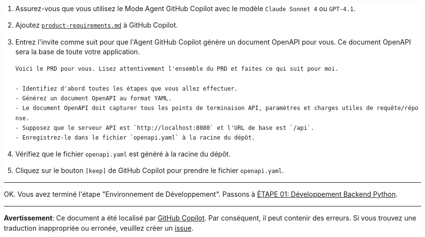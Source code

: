 1. Assurez-vous que vous utilisez le Mode Agent GitHub Copilot avec le modèle `Claude Sonnet 4` ou `GPT-4.1`.
1. Ajoutez [`product-requirements.md`](../product-requirements.md) à GitHub Copilot.
1. Entrez l'invite comme suit pour que l'Agent GitHub Copilot génère un document OpenAPI pour vous. Ce document OpenAPI sera la base de toute votre application.

    ```text
    Voici le PRD pour vous. Lisez attentivement l'ensemble du PRD et faites ce qui suit pour moi.
    
    - Identifiez d'abord toutes les étapes que vous allez effectuer.
    - Générez un document OpenAPI au format YAML.
    - Le document OpenAPI doit capturer tous les points de terminaison API, paramètres et charges utiles de requête/réponse.
    - Supposez que le serveur API est `http://localhost:8080` et l'URL de base est `/api`.
    - Enregistrez-le dans le fichier `openapi.yaml` à la racine du dépôt.
    ```

1. Vérifiez que le fichier `openapi.yaml` est généré à la racine du dépôt.
1. Cliquez sur le bouton `[keep]` de GitHub Copilot pour prendre le fichier `openapi.yaml`.

---

OK. Vous avez terminé l'étape "Environnement de Développement". Passons à [ÉTAPE 01: Développement Backend Python](./01-python.md).

---

**Avertissement**: Ce document a été localisé par [GitHub Copilot](https://docs.github.com/copilot/about-github-copilot/what-is-github-copilot). Par conséquent, il peut contenir des erreurs. Si vous trouvez une traduction inappropriée ou erronée, veuillez créer un [issue](https://github.com/microsoft/github-copilot-vibe-coding-workshop/issues/new).
